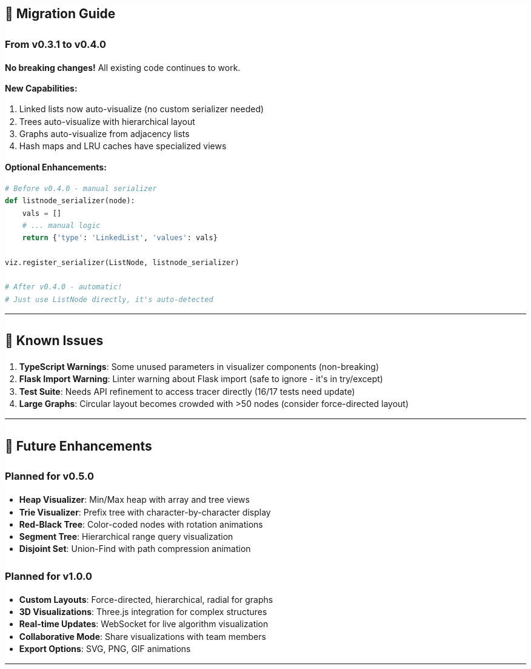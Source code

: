 
## 🔄 Migration Guide

### From v0.3.1 to v0.4.0

**No breaking changes!** All existing code continues to work.

**New Capabilities:**
1. Linked lists now auto-visualize (no custom serializer needed)
2. Trees auto-visualize with hierarchical layout
3. Graphs auto-visualize from adjacency lists
4. Hash maps and LRU caches have specialized views

**Optional Enhancements:**
```python
# Before v0.4.0 - manual serializer
def listnode_serializer(node):
    vals = []
    # ... manual logic
    return {'type': 'LinkedList', 'values': vals}

viz.register_serializer(ListNode, listnode_serializer)

# After v0.4.0 - automatic!
# Just use ListNode directly, it's auto-detected
```

---

## 🐛 Known Issues

1. **TypeScript Warnings**: Some unused parameters in visualizer components (non-breaking)
2. **Flask Import Warning**: Linter warning about Flask import (safe to ignore - it's in try/except)
3. **Test Suite**: Needs API refinement to access tracer directly (16/17 tests need update)
4. **Large Graphs**: Circular layout becomes crowded with >50 nodes (consider force-directed layout)

---

## 🔮 Future Enhancements

### Planned for v0.5.0
- **Heap Visualizer**: Min/Max heap with array and tree views
- **Trie Visualizer**: Prefix tree with character-by-character display
- **Red-Black Tree**: Color-coded nodes with rotation animations
- **Segment Tree**: Hierarchical range query visualization
- **Disjoint Set**: Union-Find with path compression animation

### Planned for v1.0.0
- **Custom Layouts**: Force-directed, hierarchical, radial for graphs
- **3D Visualizations**: Three.js integration for complex structures
- **Real-time Updates**: WebSocket for live algorithm visualization
- **Collaborative Mode**: Share visualizations with team members
- **Export Options**: SVG, PNG, GIF animations

---